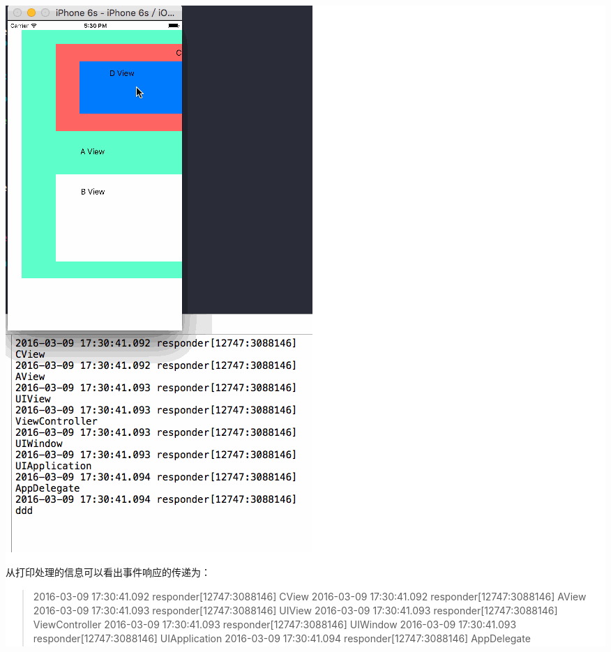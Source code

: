 
![](https://raw.githubusercontent.com/nuclearDev/nuclearDev.github.io/master/_image/responser_link6.gif)

从打印处理的信息可以看出事件响应的传递为：

>2016-03-09 17:30:41.092 responder[12747:3088146] CView
2016-03-09 17:30:41.092 responder[12747:3088146] AView
2016-03-09 17:30:41.093 responder[12747:3088146] UIView
2016-03-09 17:30:41.093 responder[12747:3088146] ViewController
2016-03-09 17:30:41.093 responder[12747:3088146] UIWindow
2016-03-09 17:30:41.093 responder[12747:3088146] UIApplication
2016-03-09 17:30:41.094 responder[12747:3088146] AppDelegate
